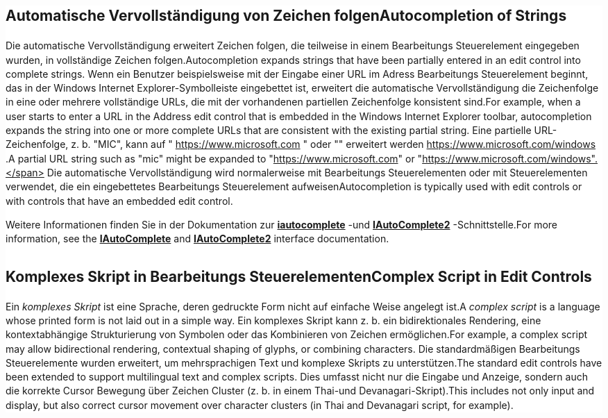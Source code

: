 ## <a name="autocompletion-of-strings"></a><span data-ttu-id="b917f-264">Automatische Vervollständigung von Zeichen folgen</span><span class="sxs-lookup"><span data-stu-id="b917f-264">Autocompletion of Strings</span></span>

<span data-ttu-id="b917f-265">Die automatische Vervollständigung erweitert Zeichen folgen, die teilweise in einem Bearbeitungs Steuerelement eingegeben wurden, in vollständige Zeichen folgen.</span><span class="sxs-lookup"><span data-stu-id="b917f-265">Autocompletion expands strings that have been partially entered in an edit control into complete strings.</span></span> <span data-ttu-id="b917f-266">Wenn ein Benutzer beispielsweise mit der Eingabe einer URL im Adress Bearbeitungs Steuerelement beginnt, das in der Windows Internet Explorer-Symbolleiste eingebettet ist, erweitert die automatische Vervollständigung die Zeichenfolge in eine oder mehrere vollständige URLs, die mit der vorhandenen partiellen Zeichenfolge konsistent sind.</span><span class="sxs-lookup"><span data-stu-id="b917f-266">For example, when a user starts to enter a URL in the Address edit control that is embedded in the Windows Internet Explorer toolbar, autocompletion expands the string into one or more complete URLs that are consistent with the existing partial string.</span></span> <span data-ttu-id="b917f-267">Eine partielle URL-Zeichenfolge, z. b. "MIC", kann auf " https://www.microsoft.com " oder "" erweitert werden https://www.microsoft.com/windows .</span><span class="sxs-lookup"><span data-stu-id="b917f-267">A partial URL string such as "mic" might be expanded to "https://www.microsoft.com" or "https://www.microsoft.com/windows".</span></span> <span data-ttu-id="b917f-268">Die automatische Vervollständigung wird normalerweise mit Bearbeitungs Steuerelementen oder mit Steuerelementen verwendet, die ein eingebettetes Bearbeitungs Steuerelement aufweisen</span><span class="sxs-lookup"><span data-stu-id="b917f-268">Autocompletion is typically used with edit controls or with controls that have an embedded edit control.</span></span>

<span data-ttu-id="b917f-269">Weitere Informationen finden Sie in der Dokumentation zur [**iautocomplete**](/windows/desktop/api/shldisp/nn-shldisp-iautocomplete) -und [**IAutoComplete2**](/windows/desktop/api/shldisp/nn-shldisp-iautocomplete2) -Schnittstelle.</span><span class="sxs-lookup"><span data-stu-id="b917f-269">For more information, see the [**IAutoComplete**](/windows/desktop/api/shldisp/nn-shldisp-iautocomplete) and [**IAutoComplete2**](/windows/desktop/api/shldisp/nn-shldisp-iautocomplete2) interface documentation.</span></span>

## <a name="complex-script-in-edit-controls"></a><span data-ttu-id="b917f-270">Komplexes Skript in Bearbeitungs Steuerelementen</span><span class="sxs-lookup"><span data-stu-id="b917f-270">Complex Script in Edit Controls</span></span>

<span data-ttu-id="b917f-271">Ein *komplexes Skript* ist eine Sprache, deren gedruckte Form nicht auf einfache Weise angelegt ist.</span><span class="sxs-lookup"><span data-stu-id="b917f-271">A *complex script* is a language whose printed form is not laid out in a simple way.</span></span> <span data-ttu-id="b917f-272">Ein komplexes Skript kann z. b. ein bidirektionales Rendering, eine kontextabhängige Strukturierung von Symbolen oder das Kombinieren von Zeichen ermöglichen.</span><span class="sxs-lookup"><span data-stu-id="b917f-272">For example, a complex script may allow bidirectional rendering, contextual shaping of glyphs, or combining characters.</span></span> <span data-ttu-id="b917f-273">Die standardmäßigen Bearbeitungs Steuerelemente wurden erweitert, um mehrsprachigen Text und komplexe Skripts zu unterstützen.</span><span class="sxs-lookup"><span data-stu-id="b917f-273">The standard edit controls have been extended to support multilingual text and complex scripts.</span></span> <span data-ttu-id="b917f-274">Dies umfasst nicht nur die Eingabe und Anzeige, sondern auch die korrekte Cursor Bewegung über Zeichen Cluster (z. b. in einem Thai-und Devanagari-Skript).</span><span class="sxs-lookup"><span data-stu-id="b917f-274">This includes not only input and display, but also correct cursor movement over character clusters (in Thai and Devanagari script, for example).</span></span>
